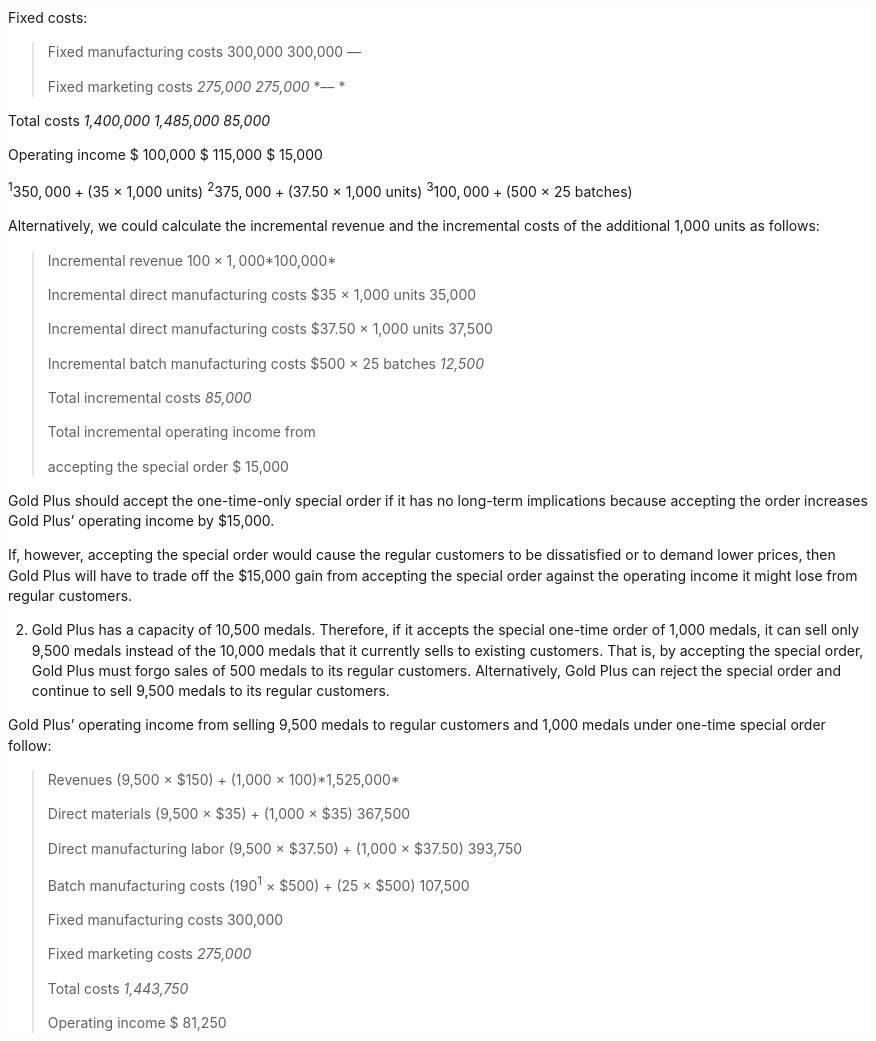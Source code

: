 Fixed costs:

> Fixed manufacturing costs 300,000 300,000 ––
>
> Fixed marketing costs *275,000* *275,000* *–– *

Total costs *1,400,000* *1,485,000* *85,000*

Operating income $ 100,000 $ 115,000 $ 15,000

<sup>1</sup>$350,000 + ($35 × 1,000 units) <sup>2</sup>$375,000 + ($37.50 × 1,000 units) <sup>3</sup>$100,000 + ($500 × 25 batches)

Alternatively, we could calculate the incremental revenue and the incremental costs of the additional 1,000 units as follows:

> Incremental revenue $100 × 1,000 *$100,000*
>
> Incremental direct manufacturing costs $35 × 1,000 units 35,000
>
> Incremental direct manufacturing costs $37.50 × 1,000 units 37,500
>
> Incremental batch manufacturing costs $500 × 25 batches *12,500*
>
> Total incremental costs *85,000*
>
> Total incremental operating income from
>
> accepting the special order $ 15,000

Gold Plus should accept the one-time-only special order if it has no long-term implications because accepting the order increases Gold Plus’ operating income by $15,000.

If, however, accepting the special order would cause the regular customers to be dissatisfied or to demand lower prices, then Gold Plus will have to trade off the $15,000 gain from accepting the special order against the operating income it might lose from regular customers.

2. Gold Plus has a capacity of 10,500 medals. Therefore, if it accepts the special one-time order of 1,000 medals, it can sell only 9,500 medals instead of the 10,000 medals that it currently sells to existing customers. That is, by accepting the special order, Gold Plus must forgo sales of 500 medals to its regular customers. Alternatively, Gold Plus can reject the special order and continue to sell 9,500 medals to its regular customers.

Gold Plus’ operating income from selling 9,500 medals to regular customers and 1,000 medals under one-time special order follow:

> Revenues (9,500 × $150) + (1,000 × $100) *$1,525,000*
>
> Direct materials (9,500 × $35) + (1,000 × $35) 367,500
>
> Direct manufacturing labor (9,500 × $37.50) + (1,000 × $37.50) 393,750
>
> Batch manufacturing costs (190<sup>1</sup> × $500) + (25 × $500) 107,500
>
> Fixed manufacturing costs 300,000
>
> Fixed marketing costs *275,000*
>
> Total costs *1,443,750*
>
> Operating income $ 81,250

